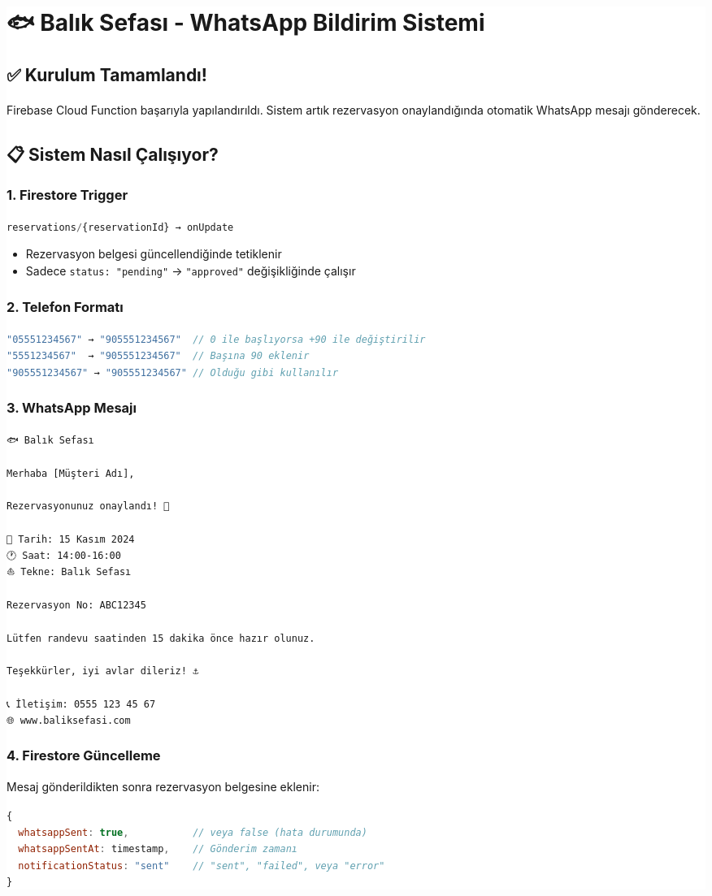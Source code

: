 # 🐟 Balık Sefası - WhatsApp Bildirim Sistemi

## ✅ Kurulum Tamamlandı!

Firebase Cloud Function başarıyla yapılandırıldı. Sistem artık rezervasyon onaylandığında otomatik WhatsApp mesajı gönderecek.

## 📋 Sistem Nasıl Çalışıyor?

### 1. Firestore Trigger
```javascript
reservations/{reservationId} → onUpdate
```
- Rezervasyon belgesi güncellendiğinde tetiklenir
- Sadece `status: "pending"` → `"approved"` değişikliğinde çalışır

### 2. Telefon Formatı
```javascript
"05551234567" → "905551234567"  // 0 ile başlıyorsa +90 ile değiştirilir
"5551234567"  → "905551234567"  // Başına 90 eklenir
"905551234567" → "905551234567" // Olduğu gibi kullanılır
```

### 3. WhatsApp Mesajı
```
🐟 Balık Sefası

Merhaba [Müşteri Adı],

Rezervasyonunuz onaylandı! 🎉

📅 Tarih: 15 Kasım 2024
🕐 Saat: 14:00-16:00
⛵ Tekne: Balık Sefası

Rezervasyon No: ABC12345

Lütfen randevu saatinden 15 dakika önce hazır olunuz.

Teşekkürler, iyi avlar dileriz! ⚓

📞 İletişim: 0555 123 45 67
🌐 www.baliksefasi.com
```

### 4. Firestore Güncelleme
Mesaj gönderildikten sonra rezervasyon belgesine eklenir:
```javascript
{
  whatsappSent: true,           // veya false (hata durumunda)
  whatsappSentAt: timestamp,    // Gönderim zamanı
  notificationStatus: "sent"    // "sent", "failed", veya "error"
}
```
